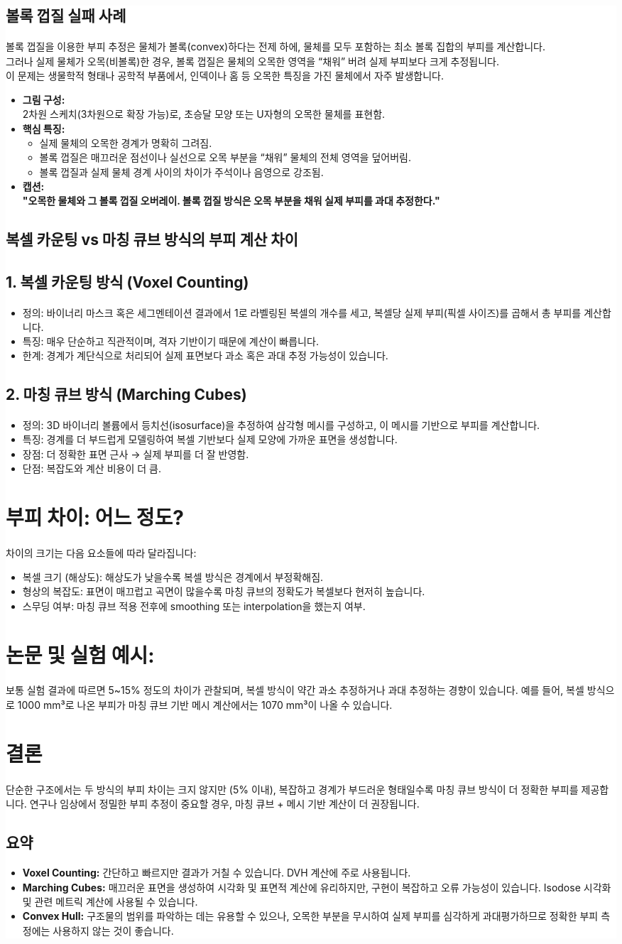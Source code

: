 
## 볼록 껍질 실패 사례

볼록 껍질을 이용한 부피 추정은 물체가 볼록(convex)하다는 전제 하에, 물체를 모두 포함하는 최소 볼록 집합의 부피를 계산합니다.  
그러나 실제 물체가 오목(비볼록)한 경우, 볼록 껍질은 물체의 오목한 영역을 “채워” 버려 실제 부피보다 크게 추정됩니다.  
이 문제는 생물학적 형태나 공학적 부품에서, 인덱이나 홈 등 오목한 특징을 가진 물체에서 자주 발생합니다.

- **그림 구성:**  
  2차원 스케치(3차원으로 확장 가능)로, 초승달 모양 또는 U자형의 오목한 물체를 표현함.
- **핵심 특징:**  
  - 실제 물체의 오목한 경계가 명확히 그려짐.  
  - 볼록 껍질은 매끄러운 점선이나 실선으로 오목 부분을 “채워” 물체의 전체 영역을 덮어버림.  
  - 볼록 껍질과 실제 물체 경계 사이의 차이가 주석이나 음영으로 강조됨.
- **캡션:**  
  **"오목한 물체와 그 볼록 껍질 오버레이. 볼록 껍질 방식은 오목 부분을 채워 실제 부피를 과대 추정한다."**


## 복셀 카운팅 vs 마칭 큐브 방식의 부피 계산 차이
## 1. 복셀 카운팅 방식 (Voxel Counting)
- 정의: 바이너리 마스크 혹은 세그멘테이션 결과에서 1로 라벨링된 복셀의 개수를 세고, 복셀당 실제 부피(픽셀 사이즈)를 곱해서 총 부피를 계산합니다.
- 특징: 매우 단순하고 직관적이며, 격자 기반이기 때문에 계산이 빠릅니다.
- 한계: 경계가 계단식으로 처리되어 실제 표면보다 과소 혹은 과대 추정 가능성이 있습니다.

## 2. 마칭 큐브 방식 (Marching Cubes)
- 정의: 3D 바이너리 볼륨에서 등치선(isosurface)을 추정하여 삼각형 메시를 구성하고, 이 메시를 기반으로 부피를 계산합니다.
- 특징: 경계를 더 부드럽게 모델링하여 복셀 기반보다 실제 모양에 가까운 표면을 생성합니다.
- 장점: 더 정확한 표면 근사 → 실제 부피를 더 잘 반영함.
- 단점: 복잡도와 계산 비용이 더 큼.

# 부피 차이: 어느 정도?
차이의 크기는 다음 요소들에 따라 달라집니다:
- 복셀 크기 (해상도): 해상도가 낮을수록 복셀 방식은 경계에서 부정확해짐.
- 형상의 복잡도: 표면이 매끄럽고 곡면이 많을수록 마칭 큐브의 정확도가 복셀보다 현저히 높습니다.
- 스무딩 여부: 마칭 큐브 적용 전후에 smoothing 또는 interpolation을 했는지 여부.

# 논문 및 실험 예시:
보통 실험 결과에 따르면 5~15% 정도의 차이가 관찰되며, 복셀 방식이 약간 과소 추정하거나 과대 추정하는 경향이 있습니다.
예를 들어, 복셀 방식으로 1000 mm³로 나온 부피가 마칭 큐브 기반 메시 계산에서는 1070 mm³이 나올 수 있습니다.

# 결론
단순한 구조에서는 두 방식의 부피 차이는 크지 않지만 (5% 이내),
복잡하고 경계가 부드러운 형태일수록 마칭 큐브 방식이 더 정확한 부피를 제공합니다.
연구나 임상에서 정밀한 부피 추정이 중요할 경우, 마칭 큐브 + 메시 기반 계산이 더 권장됩니다.

## 요약

*   **Voxel Counting:** 간단하고 빠르지만 결과가 거칠 수 있습니다. DVH 계산에 주로 사용됩니다.
*   **Marching Cubes:** 매끄러운 표면을 생성하여 시각화 및 표면적 계산에 유리하지만, 구현이 복잡하고 오류 가능성이 있습니다. Isodose 시각화 및 관련 메트릭 계산에 사용될 수 있습니다.
*   **Convex Hull:** 구조물의 범위를 파악하는 데는 유용할 수 있으나, 오목한 부분을 무시하여 실제 부피를 심각하게 과대평가하므로 정확한 부피 측정에는 사용하지 않는 것이 좋습니다. 
